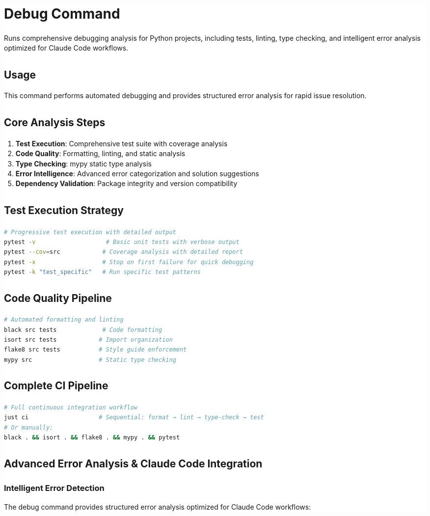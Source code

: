 # Debug Command

Runs comprehensive debugging analysis for Python projects, including tests, linting, type checking, and intelligent error analysis optimized for Claude Code workflows.

## Usage
This command performs automated debugging and provides structured error analysis for rapid issue resolution.

## Core Analysis Steps
1. **Test Execution**: Comprehensive test suite with coverage analysis
2. **Code Quality**: Formatting, linting, and static analysis
3. **Type Checking**: mypy static type analysis
4. **Error Intelligence**: Advanced error categorization and solution suggestions
5. **Dependency Validation**: Package integrity and version compatibility

## Test Execution Strategy
```bash
# Progressive test execution with detailed output
pytest -v                    # Basic unit tests with verbose output
pytest --cov=src            # Coverage analysis with detailed report
pytest -x                   # Stop on first failure for quick debugging
pytest -k "test_specific"   # Run specific test patterns
```

## Code Quality Pipeline
```bash
# Automated formatting and linting
black src tests             # Code formatting
isort src tests            # Import organization
flake8 src tests           # Style guide enforcement
mypy src                   # Static type checking
```

## Complete CI Pipeline
```bash
# Full continuous integration workflow
just ci                    # Sequential: format → lint → type-check → test
# Or manually:
black . && isort . && flake8 . && mypy . && pytest
```

## Advanced Error Analysis & Claude Code Integration

### Intelligent Error Detection
The debug command provides structured error analysis optimized for Claude Code workflows:
